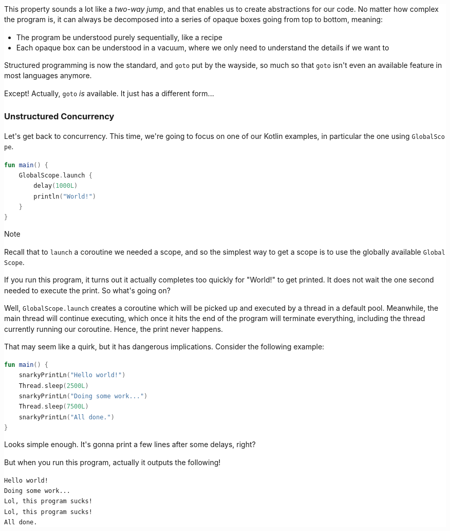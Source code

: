 This property sounds a lot like a _two-way jump_, and that enables us to create abstractions for our code. No matter how complex the program is, it can always be decomposed into a series of opaque boxes going from top to bottom, meaning:

* The program be understood purely sequentially, like a recipe
* Each opaque box can be understood in a vacuum, where we only need to understand the details if we want to

Structured programming is now the standard, and `goto` put by the wayside, so much so that `goto` isn't even an available feature in most languages anymore.

Except! Actually, `goto` _is_ available. It just has a different form...

### Unstructured Concurrency

Let's get back to concurrency. This time, we're going to focus on one of our Kotlin examples, in particular the one using `GlobalScope`.

```kotlin
fun main() {
	GlobalScope.launch {
		delay(1000L)
		println("World!")
	}
}
```

> [!NOTE]
> Recall that to `launch` a coroutine we needed a scope, and so the simplest way to get a scope is to use the globally available `GlobalScope`.

If you run this program, it turns out it actually completes too quickly for "World!" to get printed. It does not wait the one second needed to execute the print. So what's going on?

Well, `GlobalScope.launch` creates a coroutine which will be picked up and executed by a thread in a default pool. Meanwhile, the main thread will continue executing, which once it hits the end of the program will terminate everything, including the thread currently running our coroutine. Hence, the print never happens.

That may seem like a quirk, but it has dangerous implications. Consider the following example:

```kotlin
fun main() {
	snarkyPrintLn("Hello world!")
	Thread.sleep(2500L)
	snarkyPrintLn("Doing some work...")
	Thread.sleep(7500L)
	snarkyPrintLn("All done.")
}
```

Looks simple enough. It's gonna print a few lines after some delays, right?

But when you run this program, actually it outputs the following!

```
Hello world!
Doing some work...
Lol, this program sucks!
Lol, this program sucks!
All done.
```
